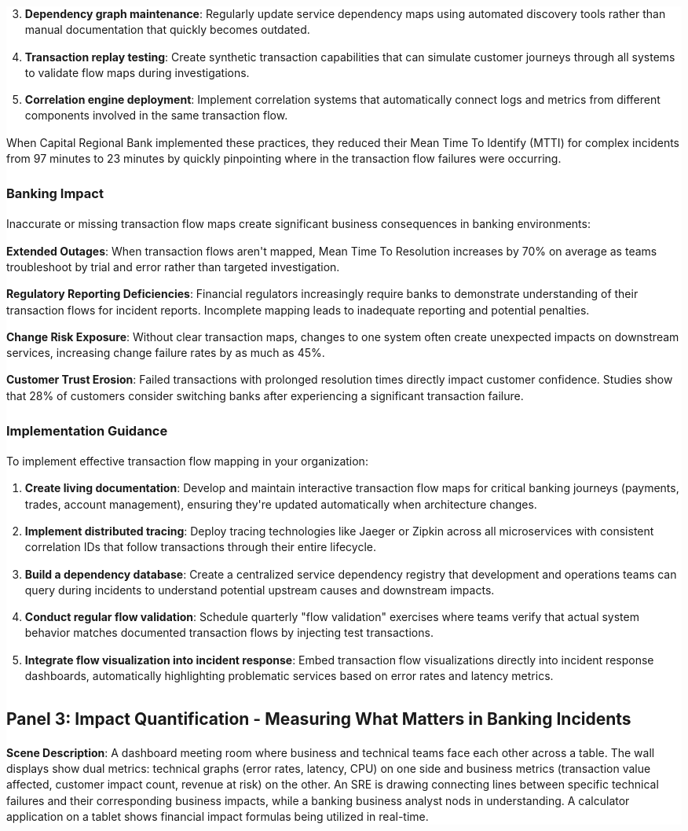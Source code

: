3. **Dependency graph maintenance**: Regularly update service dependency maps using automated discovery tools rather than manual documentation that quickly becomes outdated.

4. **Transaction replay testing**: Create synthetic transaction capabilities that can simulate customer journeys through all systems to validate flow maps during investigations.

5. **Correlation engine deployment**: Implement correlation systems that automatically connect logs and metrics from different components involved in the same transaction flow.

When Capital Regional Bank implemented these practices, they reduced their Mean Time To Identify (MTTI) for complex incidents from 97 minutes to 23 minutes by quickly pinpointing where in the transaction flow failures were occurring.

### Banking Impact
Inaccurate or missing transaction flow maps create significant business consequences in banking environments:

**Extended Outages**: When transaction flows aren't mapped, Mean Time To Resolution increases by 70% on average as teams troubleshoot by trial and error rather than targeted investigation.

**Regulatory Reporting Deficiencies**: Financial regulators increasingly require banks to demonstrate understanding of their transaction flows for incident reports. Incomplete mapping leads to inadequate reporting and potential penalties.

**Change Risk Exposure**: Without clear transaction maps, changes to one system often create unexpected impacts on downstream services, increasing change failure rates by as much as 45%.

**Customer Trust Erosion**: Failed transactions with prolonged resolution times directly impact customer confidence. Studies show that 28% of customers consider switching banks after experiencing a significant transaction failure.

### Implementation Guidance
To implement effective transaction flow mapping in your organization:

1. **Create living documentation**: Develop and maintain interactive transaction flow maps for critical banking journeys (payments, trades, account management), ensuring they're updated automatically when architecture changes.

2. **Implement distributed tracing**: Deploy tracing technologies like Jaeger or Zipkin across all microservices with consistent correlation IDs that follow transactions through their entire lifecycle.

3. **Build a dependency database**: Create a centralized service dependency registry that development and operations teams can query during incidents to understand potential upstream causes and downstream impacts.

4. **Conduct regular flow validation**: Schedule quarterly "flow validation" exercises where teams verify that actual system behavior matches documented transaction flows by injecting test transactions.

5. **Integrate flow visualization into incident response**: Embed transaction flow visualizations directly into incident response dashboards, automatically highlighting problematic services based on error rates and latency metrics.

## Panel 3: Impact Quantification - Measuring What Matters in Banking Incidents
**Scene Description**: A dashboard meeting room where business and technical teams face each other across a table. The wall displays show dual metrics: technical graphs (error rates, latency, CPU) on one side and business metrics (transaction value affected, customer impact count, revenue at risk) on the other. An SRE is drawing connecting lines between specific technical failures and their corresponding business impacts, while a banking business analyst nods in understanding. A calculator application on a tablet shows financial impact formulas being utilized in real-time.
